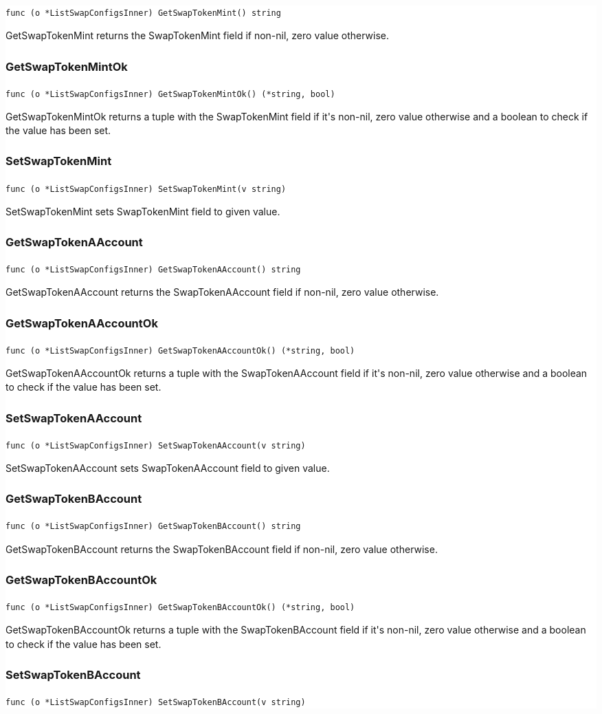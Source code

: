 `func (o *ListSwapConfigsInner) GetSwapTokenMint() string`

GetSwapTokenMint returns the SwapTokenMint field if non-nil, zero value otherwise.

### GetSwapTokenMintOk

`func (o *ListSwapConfigsInner) GetSwapTokenMintOk() (*string, bool)`

GetSwapTokenMintOk returns a tuple with the SwapTokenMint field if it's non-nil, zero value otherwise
and a boolean to check if the value has been set.

### SetSwapTokenMint

`func (o *ListSwapConfigsInner) SetSwapTokenMint(v string)`

SetSwapTokenMint sets SwapTokenMint field to given value.


### GetSwapTokenAAccount

`func (o *ListSwapConfigsInner) GetSwapTokenAAccount() string`

GetSwapTokenAAccount returns the SwapTokenAAccount field if non-nil, zero value otherwise.

### GetSwapTokenAAccountOk

`func (o *ListSwapConfigsInner) GetSwapTokenAAccountOk() (*string, bool)`

GetSwapTokenAAccountOk returns a tuple with the SwapTokenAAccount field if it's non-nil, zero value otherwise
and a boolean to check if the value has been set.

### SetSwapTokenAAccount

`func (o *ListSwapConfigsInner) SetSwapTokenAAccount(v string)`

SetSwapTokenAAccount sets SwapTokenAAccount field to given value.


### GetSwapTokenBAccount

`func (o *ListSwapConfigsInner) GetSwapTokenBAccount() string`

GetSwapTokenBAccount returns the SwapTokenBAccount field if non-nil, zero value otherwise.

### GetSwapTokenBAccountOk

`func (o *ListSwapConfigsInner) GetSwapTokenBAccountOk() (*string, bool)`

GetSwapTokenBAccountOk returns a tuple with the SwapTokenBAccount field if it's non-nil, zero value otherwise
and a boolean to check if the value has been set.

### SetSwapTokenBAccount

`func (o *ListSwapConfigsInner) SetSwapTokenBAccount(v string)`
